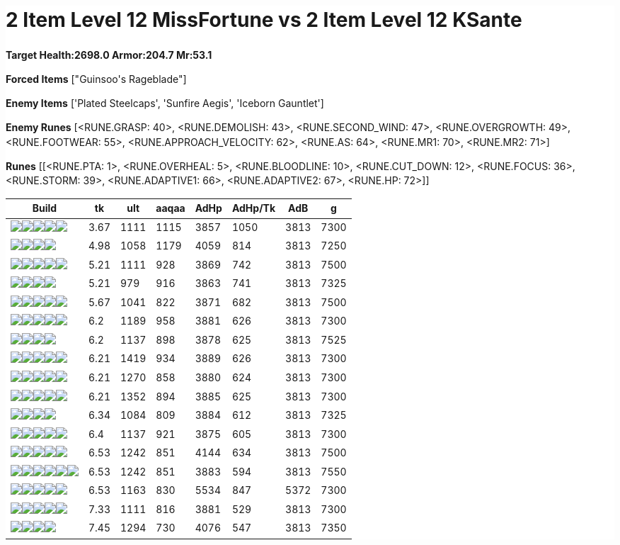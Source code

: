 




























# 2 Item Level 12 MissFortune vs 2 Item Level 12 KSante

**Target Health:2698.0 Armor:204.7 Mr:53.1**


**Forced Items** ["Guinsoo's Rageblade"]


**Enemy Items** ['Plated Steelcaps', 'Sunfire Aegis', 'Iceborn Gauntlet']


**Enemy Runes** [<RUNE.GRASP: 40>, <RUNE.DEMOLISH: 43>, <RUNE.SECOND_WIND: 47>, <RUNE.OVERGROWTH: 49>, <RUNE.FOOTWEAR: 55>, <RUNE.APPROACH_VELOCITY: 62>, <RUNE.AS: 64>, <RUNE.MR1: 70>, <RUNE.MR2: 71>]


**Runes** [[<RUNE.PTA: 1>, <RUNE.OVERHEAL: 5>, <RUNE.BLOODLINE: 10>, <RUNE.CUT_DOWN: 12>, <RUNE.FOCUS: 36>, <RUNE.STORM: 39>, <RUNE.ADAPTIVE1: 66>, <RUNE.ADAPTIVE2: 67>, <RUNE.HP: 72>]]




Build | tk | ult | aaqaa | AdHp | AdHp/Tk | AdB | g
-|-|-|-|-|-|-|-
![](/item/6672.png)![](/item/3124.png)![](/item/1001.png)![](/item/1055.png)![](/item/1036.png)|3.67|1111|1115|3857|1050|3813|7300
![](/item/3124.png)![](/item/3153.png)![](/item/1001.png)![](/item/1055.png)|4.98|1058|1179|4059|814|3813|7250
![](/item/3124.png)![](/item/3091.png)![](/item/1001.png)![](/item/1055.png)![](/item/1036.png)|5.21|1111|928|3869|742|3813|7500
![](/item/3124.png)![](/item/3085.png)![](/item/1055.png)![](/item/1037.png)|5.21|979|916|3863|741|3813|7325
![](/item/3124.png)![](/item/3115.png)![](/item/1001.png)![](/item/1055.png)![](/item/1036.png)|5.67|1041|822|3871|682|3813|7500
![](/item/3124.png)![](/item/3095.png)![](/item/1001.png)![](/item/1055.png)![](/item/1036.png)|6.2|1189|958|3881|626|3813|7300
![](/item/3124.png)![](/item/3094.png)![](/item/1055.png)![](/item/1037.png)|6.2|1137|898|3878|625|3813|7525
![](/item/3124.png)![](/item/3036.png)![](/item/1001.png)![](/item/1055.png)![](/item/1036.png)|6.21|1419|934|3889|626|3813|7300
![](/item/3124.png)![](/item/6676.png)![](/item/1001.png)![](/item/1055.png)![](/item/1036.png)|6.21|1270|858|3880|624|3813|7300
![](/item/3124.png)![](/item/3033.png)![](/item/1001.png)![](/item/1055.png)![](/item/1036.png)|6.21|1352|894|3885|625|3813|7300
![](/item/3124.png)![](/item/3046.png)![](/item/1055.png)![](/item/1037.png)|6.34|1084|809|3884|612|3813|7325
![](/item/3124.png)![](/item/3087.png)![](/item/1001.png)![](/item/1055.png)![](/item/1036.png)|6.4|1137|921|3875|605|3813|7300
![](/item/3124.png)![](/item/3072.png)![](/item/1001.png)![](/item/1055.png)![](/item/1036.png)|6.53|1242|851|4144|634|3813|7500
![](/item/3124.png)![](/item/3508.png)![](/item/1001.png)![](/item/1055.png)![](/item/1036.png)![](/item/1036.png)|6.53|1242|851|3883|594|3813|7550
![](/item/3124.png)![](/item/6673.png)![](/item/1001.png)![](/item/1055.png)![](/item/1036.png)|6.53|1163|830|5534|847|5372|7300
![](/item/3124.png)![](/item/3139.png)![](/item/1001.png)![](/item/1055.png)![](/item/1036.png)|7.33|1111|816|3881|529|3813|7300
![](/item/3124.png)![](/item/3074.png)![](/item/1001.png)![](/item/1055.png)|7.45|1294|730|4076|547|3813|7350
